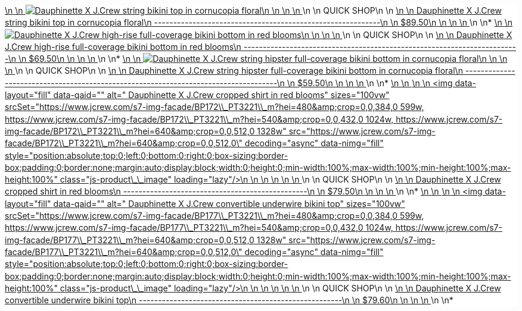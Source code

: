 [\n    \n    ![ Dauphinette X J.Crew string bikini top in cornucopia floral](https://www.jcrew.com/s7-img-facade/BP174_PT3220_m?hei=640&crop=0,0,512,0)\n    \n    \n    \n    ](/p/womens/categories/clothing/swimwear/dauphinette-x-jcrew-string-bikini-top-in-cornucopia-floral/BP174?display=standard&fit=Classic&color_name=blue&colorProductCode=BP174)\n    \n    QUICK SHOP\n    \n    [\n    \n    Dauphinette X J.Crew string bikini top in cornucopia floral\n    -----------------------------------------------------------\n    \n    $89.50\n    \n    \n    \n    ](/p/womens/categories/clothing/swimwear/dauphinette-x-jcrew-string-bikini-top-in-cornucopia-floral/BP174?display=standard&fit=Classic&color_name=blue&colorProductCode=BP174)\n    \n*   [\n    \n    ![ Dauphinette X J.Crew high-rise full-coverage bikini bottom in red blooms](https://www.jcrew.com/s7-img-facade/BP178_PT3221_m?hei=640&crop=0,0,512,0)\n    \n    \n    \n    ](/p/womens/categories/clothing/swimwear/dauphinette-x-jcrew-high-rise-full-coverage-bikini-bottom-in-red-blooms/BP178?display=standard&fit=Classic&color_name=red&colorProductCode=BP178)\n    \n    QUICK SHOP\n    \n    [\n    \n    Dauphinette X J.Crew high-rise full-coverage bikini bottom in red blooms\n    ------------------------------------------------------------------------\n    \n    $69.50\n    \n    \n    \n    ](/p/womens/categories/clothing/swimwear/dauphinette-x-jcrew-high-rise-full-coverage-bikini-bottom-in-red-blooms/BP178?display=standard&fit=Classic&color_name=red&colorProductCode=BP178)\n    \n*   [\n    \n    ![ Dauphinette X J.Crew string hipster full-coverage bikini bottom in cornucopia floral](https://www.jcrew.com/s7-img-facade/BP175_PT3220_m?hei=640&crop=0,0,512,0)\n    \n    \n    \n    ](/p/womens/categories/clothing/swimwear/dauphinette-x-jcrew-string-hipster-full-coverage-bikini-bottom-in-cornucopia-floral/BP175?display=standard&fit=Classic&color_name=blue&colorProductCode=BP175)\n    \n    QUICK SHOP\n    \n    [\n    \n    Dauphinette X J.Crew string hipster full-coverage bikini bottom in cornucopia floral\n    ------------------------------------------------------------------------------------\n    \n    $59.50\n    \n    \n    \n    ](/p/womens/categories/clothing/swimwear/dauphinette-x-jcrew-string-hipster-full-coverage-bikini-bottom-in-cornucopia-floral/BP175?display=standard&fit=Classic&color_name=blue&colorProductCode=BP175)\n    \n*   [\n    \n    ![ Dauphinette X J.Crew cropped shirt in red blooms](data:image/gif;base64,R0lGODlhAQABAIAAAAAAAP///yH5BAEAAAAALAAAAAABAAEAAAIBRAA7)\n    \n    <img data-layout=\"fill\" data-qaid=\"\" alt=\" Dauphinette X J.Crew cropped shirt in red blooms\" sizes=\"100vw\" srcSet=\"https://www.jcrew.com/s7-img-facade/BP172\\_PT3221\\_m?hei=480&amp;crop=0,0,384,0 599w, https://www.jcrew.com/s7-img-facade/BP172\\_PT3221\\_m?hei=540&amp;crop=0,0,432,0 1024w, https://www.jcrew.com/s7-img-facade/BP172\\_PT3221\\_m?hei=640&amp;crop=0,0,512,0 1328w\" src=\"https://www.jcrew.com/s7-img-facade/BP172\\_PT3221\\_m?hei=640&amp;crop=0,0,512,0\" decoding=\"async\" data-nimg=\"fill\" style=\"position:absolute;top:0;left:0;bottom:0;right:0;box-sizing:border-box;padding:0;border:none;margin:auto;display:block;width:0;height:0;min-width:100%;max-width:100%;min-height:100%;max-height:100%\" class=\"js-product\\_\\_image\" loading=\"lazy\"/>\n    \n    \n    \n    \n    \n    ](/p/womens/categories/clothing/swimwear/dauphinette-x-jcrew-cropped-shirt-in-red-blooms/BP172?display=standard&fit=Classic&color_name=red&colorProductCode=BP172)\n    \n    QUICK SHOP\n    \n    [\n    \n    Dauphinette X J.Crew cropped shirt in red blooms\n    ------------------------------------------------\n    \n    $79.50\n    \n    \n    \n    ](/p/womens/categories/clothing/swimwear/dauphinette-x-jcrew-cropped-shirt-in-red-blooms/BP172?display=standard&fit=Classic&color_name=red&colorProductCode=BP172)\n    \n*   [\n    \n    ![ Dauphinette X J.Crew convertible underwire bikini top](data:image/gif;base64,R0lGODlhAQABAIAAAAAAAP///yH5BAEAAAAALAAAAAABAAEAAAIBRAA7)\n    \n    <img data-layout=\"fill\" data-qaid=\"\" alt=\" Dauphinette X J.Crew convertible underwire bikini top\" sizes=\"100vw\" srcSet=\"https://www.jcrew.com/s7-img-facade/BP177\\_PT3221\\_m?hei=480&amp;crop=0,0,384,0 599w, https://www.jcrew.com/s7-img-facade/BP177\\_PT3221\\_m?hei=540&amp;crop=0,0,432,0 1024w, https://www.jcrew.com/s7-img-facade/BP177\\_PT3221\\_m?hei=640&amp;crop=0,0,512,0 1328w\" src=\"https://www.jcrew.com/s7-img-facade/BP177\\_PT3221\\_m?hei=640&amp;crop=0,0,512,0\" decoding=\"async\" data-nimg=\"fill\" style=\"position:absolute;top:0;left:0;bottom:0;right:0;box-sizing:border-box;padding:0;border:none;margin:auto;display:block;width:0;height:0;min-width:100%;max-width:100%;min-height:100%;max-height:100%\" class=\"js-product\\_\\_image\" loading=\"lazy\"/>\n    \n    \n    \n    \n    \n    ](/p/womens/categories/clothing/swimwear/dauphinette-x-jcrew-convertible-underwire-bikini-top/BP177?display=standard&fit=Classic&color_name=red&colorProductCode=BP177)\n    \n    QUICK SHOP\n    \n    [\n    \n    Dauphinette X J.Crew convertible underwire bikini top\n    -----------------------------------------------------\n    \n    $79.60\n    \n    \n    \n    ](/p/womens/categories/clothing/swimwear/dauphinette-x-jcrew-convertible-underwire-bikini-top/BP177?display=standard&fit=Classic&color_name=red&colorProductCode=BP177)\n    \n*